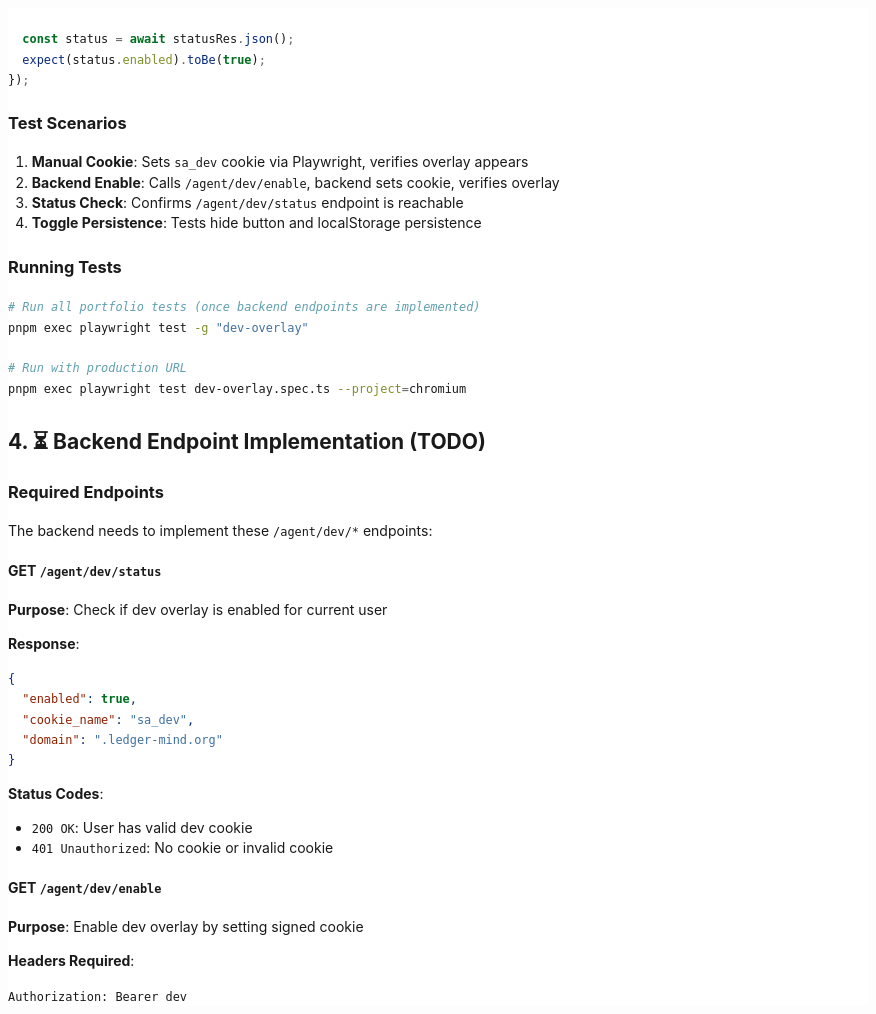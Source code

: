 ```typescript

  const status = await statusRes.json();
  expect(status.enabled).toBe(true);
});
```

### Test Scenarios

1. **Manual Cookie**: Sets `sa_dev` cookie via Playwright, verifies overlay appears
2. **Backend Enable**: Calls `/agent/dev/enable`, backend sets cookie, verifies overlay
3. **Status Check**: Confirms `/agent/dev/status` endpoint is reachable
4. **Toggle Persistence**: Tests hide button and localStorage persistence

### Running Tests

```bash
# Run all portfolio tests (once backend endpoints are implemented)
pnpm exec playwright test -g "dev-overlay"

# Run with production URL
pnpm exec playwright test dev-overlay.spec.ts --project=chromium
```

## 4. ⏳ Backend Endpoint Implementation (TODO)

### Required Endpoints

The backend needs to implement these `/agent/dev/*` endpoints:

#### GET `/agent/dev/status`

**Purpose**: Check if dev overlay is enabled for current user

**Response**:
```json
{
  "enabled": true,
  "cookie_name": "sa_dev",
  "domain": ".ledger-mind.org"
}
```

**Status Codes**:
- `200 OK`: User has valid dev cookie
- `401 Unauthorized`: No cookie or invalid cookie

#### GET `/agent/dev/enable`

**Purpose**: Enable dev overlay by setting signed cookie

**Headers Required**:
```
Authorization: Bearer dev
```
